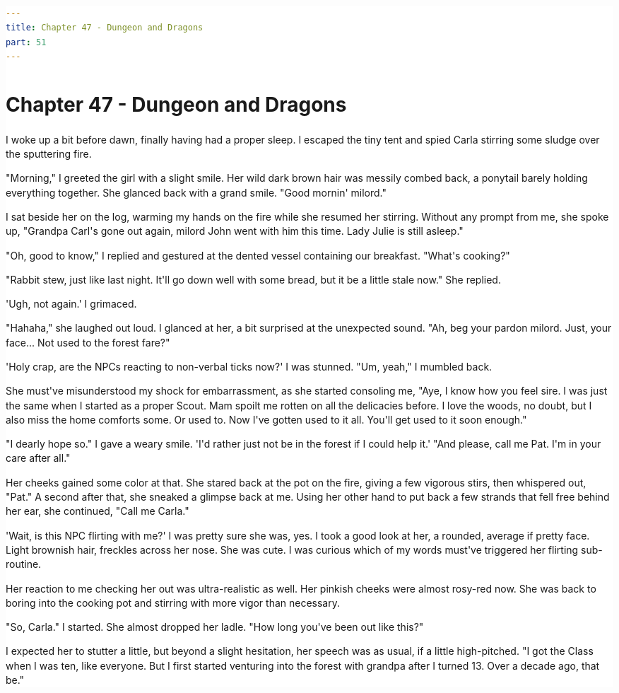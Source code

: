 ```yaml
---
title: Chapter 47 - Dungeon and Dragons
part: 51
---
```


# Chapter 47 - Dungeon and Dragons

I woke up a bit before dawn, finally having had a proper sleep. I escaped the tiny tent and spied Carla stirring some sludge over the sputtering fire.

"Morning," I greeted the girl with a slight smile. Her wild dark brown hair was messily combed back, a ponytail barely holding everything together. She glanced back with a grand smile. "Good mornin' milord."

I sat beside her on the log, warming my hands on the fire while she resumed her stirring. Without any prompt from me, she spoke up, "Grandpa Carl's gone out again, milord John went with him this time. Lady Julie is still asleep."

"Oh, good to know," I replied and gestured at the dented vessel containing our breakfast. "What's cooking?"

"Rabbit stew, just like last night. It'll go down well with some bread, but it be a little stale now." She replied.

'Ugh, not again.' I grimaced.

"Hahaha," she laughed out loud. I glanced at her, a bit surprised at the unexpected sound. "Ah, beg your pardon milord. Just, your face... Not used to the forest fare?"

'Holy crap, are the NPCs reacting to non-verbal ticks now?' I was stunned. "Um, yeah," I mumbled back.

She must've misunderstood my shock for embarrassment, as she started consoling me, "Aye, I know how you feel sire. I was just the same when I started as a proper Scout. Mam spoilt me rotten on all the delicacies before. I love the woods, no doubt, but I also miss the home comforts some. Or used to. Now I've gotten used to it all. You'll get used to it soon enough."

"I dearly hope so." I gave a weary smile. 'I'd rather just not be in the forest if I could help it.' "And please, call me Pat. I'm in your care after all."

Her cheeks gained some color at that. She stared back at the pot on the fire, giving a few vigorous stirs, then whispered out, "Pat." A second after that, she sneaked a glimpse back at me. Using her other hand to put back a few strands that fell free behind her ear, she continued, "Call me Carla."

'Wait, is this NPC flirting with me?' I was pretty sure she was, yes. I took a good look at her, a rounded, average if pretty face. Light brownish hair, freckles across her nose. She was cute. I was curious which of my words must've triggered her flirting sub-routine.

Her reaction to me checking her out was ultra-realistic as well. Her pinkish cheeks were almost rosy-red now. She was back to boring into the cooking pot and stirring with more vigor than necessary.

"So, Carla." I started. She almost dropped her ladle. "How long you've been out like this?"

I expected her to stutter a little, but beyond a slight hesitation, her speech was as usual, if a little high-pitched. "I got the Class when I was ten, like everyone. But I first started venturing into the forest with grandpa after I turned 13. Over a decade ago, that be."

